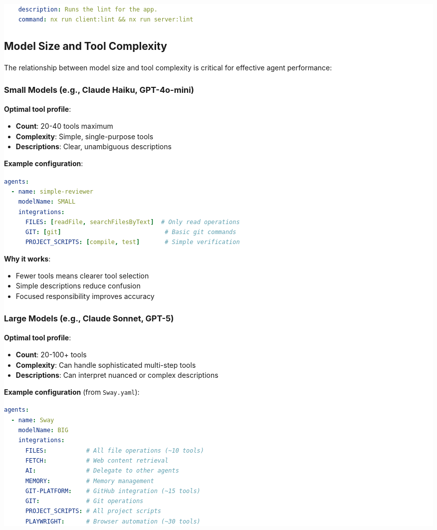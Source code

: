 ```yaml
    description: Runs the lint for the app.
    command: nx run client:lint && nx run server:lint
```

## Model Size and Tool Complexity

The relationship between model size and tool complexity is critical for effective agent performance:

### Small Models (e.g., Claude Haiku, GPT-4o-mini)

**Optimal tool profile**:
- **Count**: 20-40 tools maximum
- **Complexity**: Simple, single-purpose tools
- **Descriptions**: Clear, unambiguous descriptions

**Example configuration**:
```yaml
agents:
  - name: simple-reviewer
    modelName: SMALL
    integrations:
      FILES: [readFile, searchFilesByText]  # Only read operations
      GIT: [git]                             # Basic git commands
      PROJECT_SCRIPTS: [compile, test]       # Simple verification
```

**Why it works**:
- Fewer tools means clearer tool selection
- Simple descriptions reduce confusion
- Focused responsibility improves accuracy

### Large Models (e.g., Claude Sonnet, GPT-5)

**Optimal tool profile**:
- **Count**: 20-100+ tools 
- **Complexity**: Can handle sophisticated multi-step tools
- **Descriptions**: Can interpret nuanced or complex descriptions

**Example configuration** (from `Sway.yaml`):
```yaml
agents:
  - name: Sway
    modelName: BIG
    integrations:
      FILES:           # All file operations (~10 tools)
      FETCH:           # Web content retrieval
      AI:              # Delegate to other agents
      MEMORY:          # Memory management
      GIT-PLATFORM:    # GitHub integration (~15 tools)
      GIT:             # Git operations
      PROJECT_SCRIPTS: # All project scripts
      PLAYWRIGHT:      # Browser automation (~30 tools)
```
